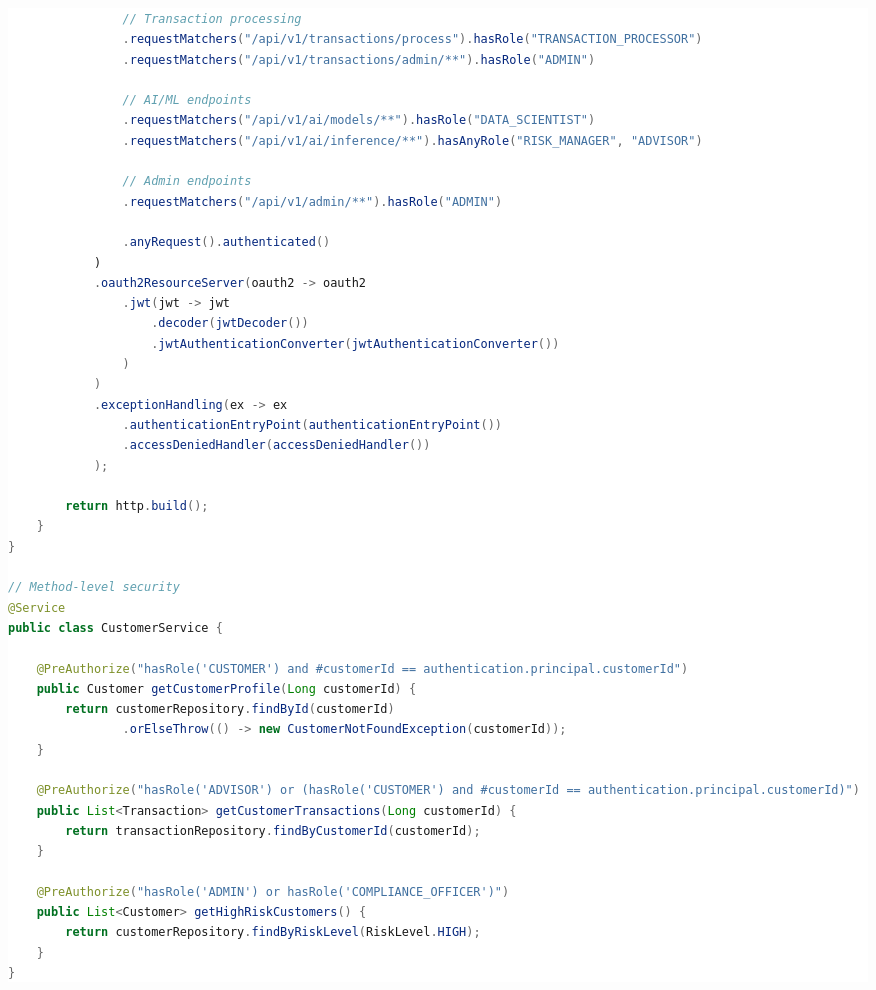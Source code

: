 ```java
                // Transaction processing
                .requestMatchers("/api/v1/transactions/process").hasRole("TRANSACTION_PROCESSOR")
                .requestMatchers("/api/v1/transactions/admin/**").hasRole("ADMIN")
                
                // AI/ML endpoints
                .requestMatchers("/api/v1/ai/models/**").hasRole("DATA_SCIENTIST")
                .requestMatchers("/api/v1/ai/inference/**").hasAnyRole("RISK_MANAGER", "ADVISOR")
                
                // Admin endpoints
                .requestMatchers("/api/v1/admin/**").hasRole("ADMIN")
                
                .anyRequest().authenticated()
            )
            .oauth2ResourceServer(oauth2 -> oauth2
                .jwt(jwt -> jwt
                    .decoder(jwtDecoder())
                    .jwtAuthenticationConverter(jwtAuthenticationConverter())
                )
            )
            .exceptionHandling(ex -> ex
                .authenticationEntryPoint(authenticationEntryPoint())
                .accessDeniedHandler(accessDeniedHandler())
            );
        
        return http.build();
    }
}

// Method-level security
@Service
public class CustomerService {
    
    @PreAuthorize("hasRole('CUSTOMER') and #customerId == authentication.principal.customerId")
    public Customer getCustomerProfile(Long customerId) {
        return customerRepository.findById(customerId)
                .orElseThrow(() -> new CustomerNotFoundException(customerId));
    }
    
    @PreAuthorize("hasRole('ADVISOR') or (hasRole('CUSTOMER') and #customerId == authentication.principal.customerId)")
    public List<Transaction> getCustomerTransactions(Long customerId) {
        return transactionRepository.findByCustomerId(customerId);
    }
    
    @PreAuthorize("hasRole('ADMIN') or hasRole('COMPLIANCE_OFFICER')")
    public List<Customer> getHighRiskCustomers() {
        return customerRepository.findByRiskLevel(RiskLevel.HIGH);
    }
}
```
